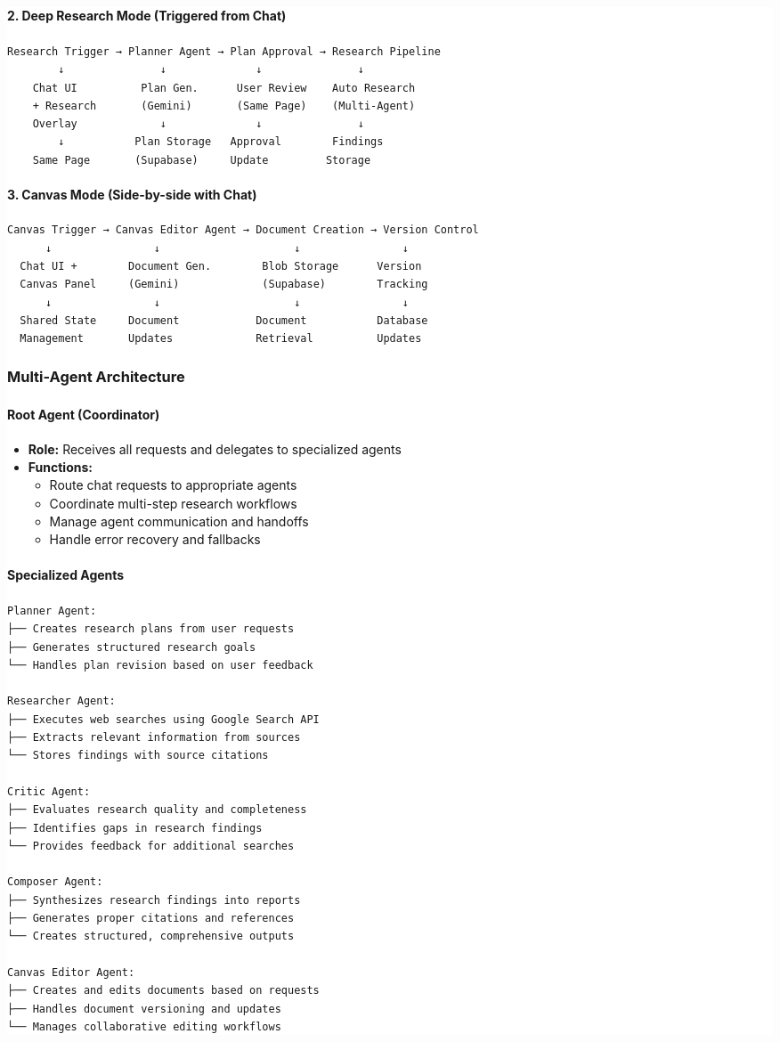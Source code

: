#### 2. Deep Research Mode (Triggered from Chat)
```
Research Trigger → Planner Agent → Plan Approval → Research Pipeline
        ↓               ↓              ↓               ↓
    Chat UI          Plan Gen.      User Review    Auto Research
    + Research       (Gemini)       (Same Page)    (Multi-Agent)
    Overlay             ↓              ↓               ↓
        ↓           Plan Storage   Approval        Findings
    Same Page       (Supabase)     Update         Storage
```

#### 3. Canvas Mode (Side-by-side with Chat)
```
Canvas Trigger → Canvas Editor Agent → Document Creation → Version Control
      ↓                ↓                     ↓                ↓
  Chat UI +        Document Gen.        Blob Storage      Version
  Canvas Panel     (Gemini)             (Supabase)        Tracking
      ↓                ↓                     ↓                ↓
  Shared State     Document            Document           Database
  Management       Updates             Retrieval          Updates
```

### Multi-Agent Architecture

#### Root Agent (Coordinator)
- **Role:** Receives all requests and delegates to specialized agents
- **Functions:** 
  - Route chat requests to appropriate agents
  - Coordinate multi-step research workflows
  - Manage agent communication and handoffs
  - Handle error recovery and fallbacks

#### Specialized Agents
```
Planner Agent:
├── Creates research plans from user requests
├── Generates structured research goals
└── Handles plan revision based on user feedback

Researcher Agent:
├── Executes web searches using Google Search API
├── Extracts relevant information from sources
└── Stores findings with source citations

Critic Agent:
├── Evaluates research quality and completeness
├── Identifies gaps in research findings
└── Provides feedback for additional searches

Composer Agent:
├── Synthesizes research findings into reports
├── Generates proper citations and references
└── Creates structured, comprehensive outputs

Canvas Editor Agent:
├── Creates and edits documents based on requests
├── Handles document versioning and updates
└── Manages collaborative editing workflows
```
